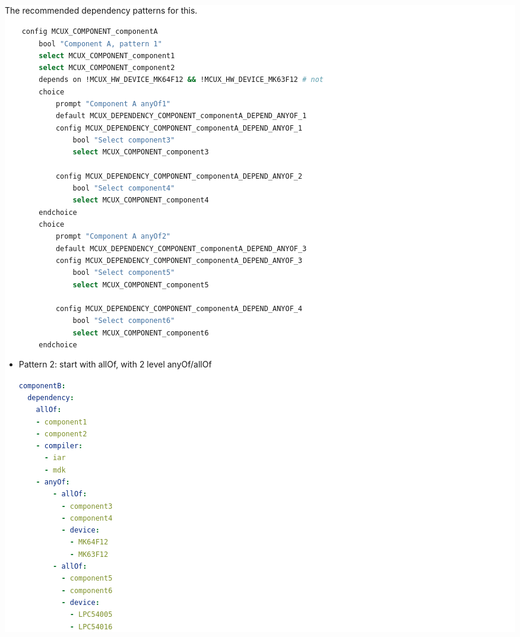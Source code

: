   The recommended dependency patterns for this.

  ```bash
      config MCUX_COMPONENT_componentA
          bool "Component A, pattern 1"
          select MCUX_COMPONENT_component1 
          select MCUX_COMPONENT_component2
          depends on !MCUX_HW_DEVICE_MK64F12 && !MCUX_HW_DEVICE_MK63F12 # not
          choice
              prompt "Component A anyOf1"
              default MCUX_DEPENDENCY_COMPONENT_componentA_DEPEND_ANYOF_1
              config MCUX_DEPENDENCY_COMPONENT_componentA_DEPEND_ANYOF_1
                  bool "Select component3"
                  select MCUX_COMPONENT_component3

              config MCUX_DEPENDENCY_COMPONENT_componentA_DEPEND_ANYOF_2
                  bool "Select component4"
                  select MCUX_COMPONENT_component4
          endchoice  
          choice
              prompt "Component A anyOf2"
              default MCUX_DEPENDENCY_COMPONENT_componentA_DEPEND_ANYOF_3
              config MCUX_DEPENDENCY_COMPONENT_componentA_DEPEND_ANYOF_3
                  bool "Select component5"
                  select MCUX_COMPONENT_component5

              config MCUX_DEPENDENCY_COMPONENT_componentA_DEPEND_ANYOF_4
                  bool "Select component6"
                  select MCUX_COMPONENT_component6
          endchoice
  ```
- Pattern 2: start with allOf, with 2 level anyOf/allOf

  ```yaml
  componentB:
    dependency:
      allOf:
      - component1
      - component2
      - compiler:
        - iar
        - mdk
      - anyOf:
          - allOf:
            - component3
            - component4
            - device:
              - MK64F12
              - MK63F12
          - allOf:
            - component5
            - component6
            - device:
              - LPC54005
              - LPC54016
  ```
